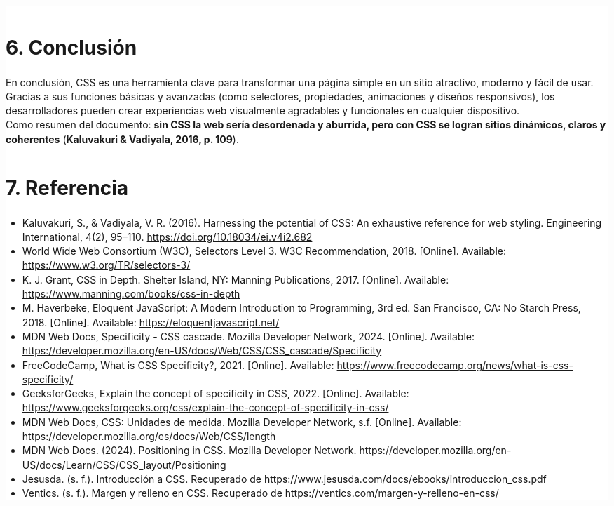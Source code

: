 <style>
.ejemplo3 {
  width: 150px;
  height: 50px;
  background: linear-gradient(135deg, #2196f3, #21cbf3);
  border-radius: 16px;
  margin: 20px;
  display: flex;
  justify-content: center;
  align-items: center;
  color: white;
  font-weight: bold;
  font-family: sans-serif;
  animation: glow 3s infinite;
  transition: transform 0.6s ease, box-shadow 0.6s ease;
}

.ejemplo3:hover {
  transform: scale(1.2) rotate(5deg);
  box-shadow: 0 12px 25px rgba(33, 150, 243, 0.5);
}

@keyframes glow {
  0%   { box-shadow: 0 0 5px #21cbf3; }
  50%  { box-shadow: 0 0 25px #21cbf3, 0 0 50px #2196f3; }
  100% { box-shadow: 0 0 5px #21cbf3; }
}
</style>

-----
# 6\. Conclusión
En conclusión, CSS es una herramienta clave para transformar una página simple en un sitio atractivo, moderno y fácil de usar.\
Gracias a sus funciones básicas y avanzadas (como selectores, propiedades, animaciones y diseños responsivos), los desarrolladores pueden crear experiencias web visualmente agradables y funcionales en cualquier dispositivo.\
Como resumen del documento: **sin CSS la web sería desordenada y aburrida, pero con CSS se logran sitios dinámicos, claros y coherentes** (**Kaluvakuri & Vadiyala, 2016, p. 109**).

# 7\. Referencia
-	Kaluvakuri, S., & Vadiyala, V. R. (2016). Harnessing the potential of CSS: An exhaustive reference for web styling. Engineering International, 4(2), 95–110. https://doi.org/10.18034/ei.v4i2.682
-	World Wide Web Consortium (W3C), Selectors Level 3. W3C Recommendation, 2018. [Online]. Available: https://www.w3.org/TR/selectors-3/
-	K. J. Grant, CSS in Depth. Shelter Island, NY: Manning Publications, 2017. [Online]. Available: https://www.manning.com/books/css-in-depth
-	M. Haverbeke, Eloquent JavaScript: A Modern Introduction to Programming, 3rd ed. San Francisco, CA: No Starch Press, 2018. [Online]. Available: https://eloquentjavascript.net/
-	MDN Web Docs, Specificity - CSS cascade. Mozilla Developer Network, 2024. [Online]. Available: https://developer.mozilla.org/en-US/docs/Web/CSS/CSS_cascade/Specificity
-	FreeCodeCamp, What is CSS Specificity?, 2021. [Online]. Available: https://www.freecodecamp.org/news/what-is-css-specificity/
-	GeeksforGeeks, Explain the concept of specificity in CSS, 2022. [Online]. Available: https://www.geeksforgeeks.org/css/explain-the-concept-of-specificity-in-css/
-	MDN Web Docs, CSS: Unidades de medida. Mozilla Developer Network, s.f. [Online]. Available: https://developer.mozilla.org/es/docs/Web/CSS/length 
-	MDN Web Docs. (2024). Positioning in CSS. Mozilla Developer Network. https://developer.mozilla.org/en-US/docs/Learn/CSS/CSS_layout/Positioning 
-	Jesusda. (s. f.). Introducción a CSS. Recuperado de https://www.jesusda.com/docs/ebooks/introduccion_css.pdf
-	Ventics. (s. f.). Margen y relleno en CSS. Recuperado de https://ventics.com/margen-y-relleno-en-css/ 